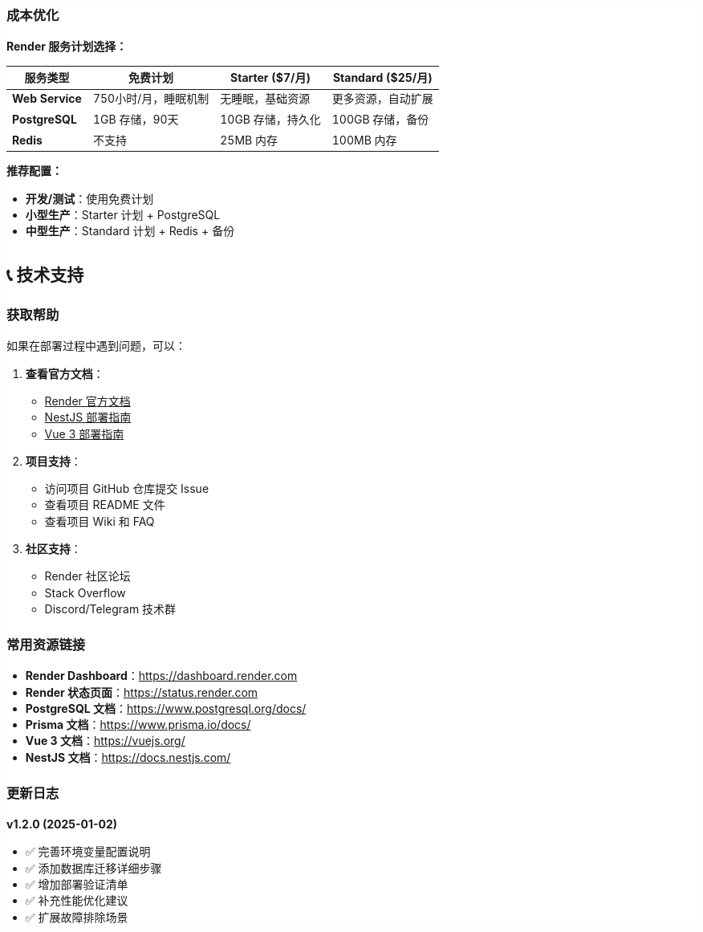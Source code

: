 ### 成本优化

**Render 服务计划选择：**

| 服务类型        | 免费计划             | Starter ($7/月)   | Standard ($25/月)  |
| --------------- | -------------------- | ----------------- | ------------------ |
| **Web Service** | 750小时/月，睡眠机制 | 无睡眠，基础资源  | 更多资源，自动扩展 |
| **PostgreSQL**  | 1GB 存储，90天       | 10GB 存储，持久化 | 100GB 存储，备份   |
| **Redis**       | 不支持               | 25MB 内存         | 100MB 内存         |

**推荐配置：**

- **开发/测试**：使用免费计划
- **小型生产**：Starter 计划 + PostgreSQL
- **中型生产**：Standard 计划 + Redis + 备份

## 📞 技术支持

### 获取帮助

如果在部署过程中遇到问题，可以：

1. **查看官方文档**：

   - [Render 官方文档](https://render.com/docs)
   - [NestJS 部署指南](https://docs.nestjs.com/deployment)
   - [Vue 3 部署指南](https://vuejs.org/guide/best-practices/production-deployment.html)

2. **项目支持**：

   - 访问项目 GitHub 仓库提交 Issue
   - 查看项目 README 文件
   - 查看项目 Wiki 和 FAQ

3. **社区支持**：
   - Render 社区论坛
   - Stack Overflow
   - Discord/Telegram 技术群

### 常用资源链接

- **Render Dashboard**：https://dashboard.render.com
- **Render 状态页面**：https://status.render.com
- **PostgreSQL 文档**：https://www.postgresql.org/docs/
- **Prisma 文档**：https://www.prisma.io/docs/
- **Vue 3 文档**：https://vuejs.org/
- **NestJS 文档**：https://docs.nestjs.com/

### 更新日志

**v1.2.0 (2025-01-02)**

- ✅ 完善环境变量配置说明
- ✅ 添加数据库迁移详细步骤
- ✅ 增加部署验证清单
- ✅ 补充性能优化建议
- ✅ 扩展故障排除场景
